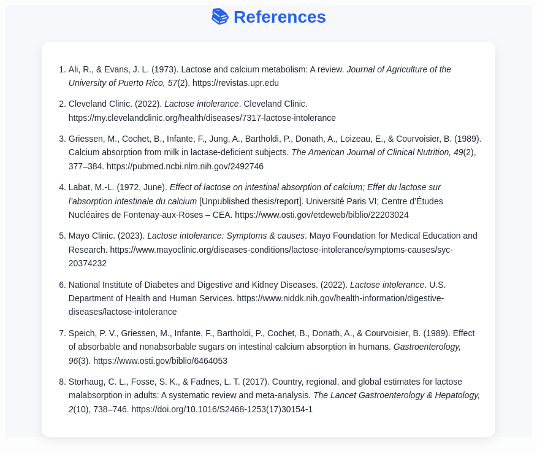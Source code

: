 <html lang="en">
<head>
  <meta charset="utf-8">
  <title>References — Lactose Intolerance</title>
  <style>
    body {font-family: Arial, sans-serif; background:#f6f8fb; color:#1f2937; margin:40px;}
    h1 {text-align:center; color:#2563eb;}
    .ref-box {
      background:white; padding:20px; border-radius:12px;
      box-shadow:0 6px 18px rgba(0,0,0,0.08); max-width:700px; margin:0 auto;
    }
    ol {line-height:1.6;}
    li {margin-bottom:12px;}
  </style>
</head>
<body>
  <h1>📚 References</h1>
  <div class="ref-box">
    <ol>
      <li>Ali, R., & Evans, J. L. (1973). Lactose and calcium metabolism: A review. <i>Journal of Agriculture of the University of Puerto Rico, 57</i>(2). https://revistas.upr.edu</li>
      <li>Cleveland Clinic. (2022). <i>Lactose intolerance</i>. Cleveland Clinic. https://my.clevelandclinic.org/health/diseases/7317-lactose-intolerance</li>
      <li>Griessen, M., Cochet, B., Infante, F., Jung, A., Bartholdi, P., Donath, A., Loizeau, E., & Courvoisier, B. (1989). Calcium absorption from milk in lactase-deficient subjects. <i>The American Journal of Clinical Nutrition, 49</i>(2), 377–384. https://pubmed.ncbi.nlm.nih.gov/2492746</li>
      <li>Labat, M.-L. (1972, June). <i>Effect of lactose on intestinal absorption of calcium; Effet du lactose sur l’absorption intestinale du calcium</i> [Unpublished thesis/report]. Université Paris VI; Centre d’Études Nucléaires de Fontenay-aux-Roses – CEA. https://www.osti.gov/etdeweb/biblio/22203024</li>
      <li>Mayo Clinic. (2023). <i>Lactose intolerance: Symptoms & causes</i>. Mayo Foundation for Medical Education and Research. https://www.mayoclinic.org/diseases-conditions/lactose-intolerance/symptoms-causes/syc-20374232</li>
      <li>National Institute of Diabetes and Digestive and Kidney Diseases. (2022). <i>Lactose intolerance</i>. U.S. Department of Health and Human Services. https://www.niddk.nih.gov/health-information/digestive-diseases/lactose-intolerance</li>
      <li>Speich, P. V., Griessen, M., Infante, F., Bartholdi, P., Cochet, B., Donath, A., & Courvoisier, B. (1989). Effect of absorbable and nonabsorbable sugars on intestinal calcium absorption in humans. <i>Gastroenterology, 96</i>(3). https://www.osti.gov/biblio/6464053</li>
      <li>Storhaug, C. L., Fosse, S. K., & Fadnes, L. T. (2017). Country, regional, and global estimates for lactose malabsorption in adults: A systematic review and meta-analysis. <i>The Lancet Gastroenterology & Hepatology, 2</i>(10), 738–746. https://doi.org/10.1016/S2468-1253(17)30154-1</li>
    </ol>
  </div>
</body>
</html>
